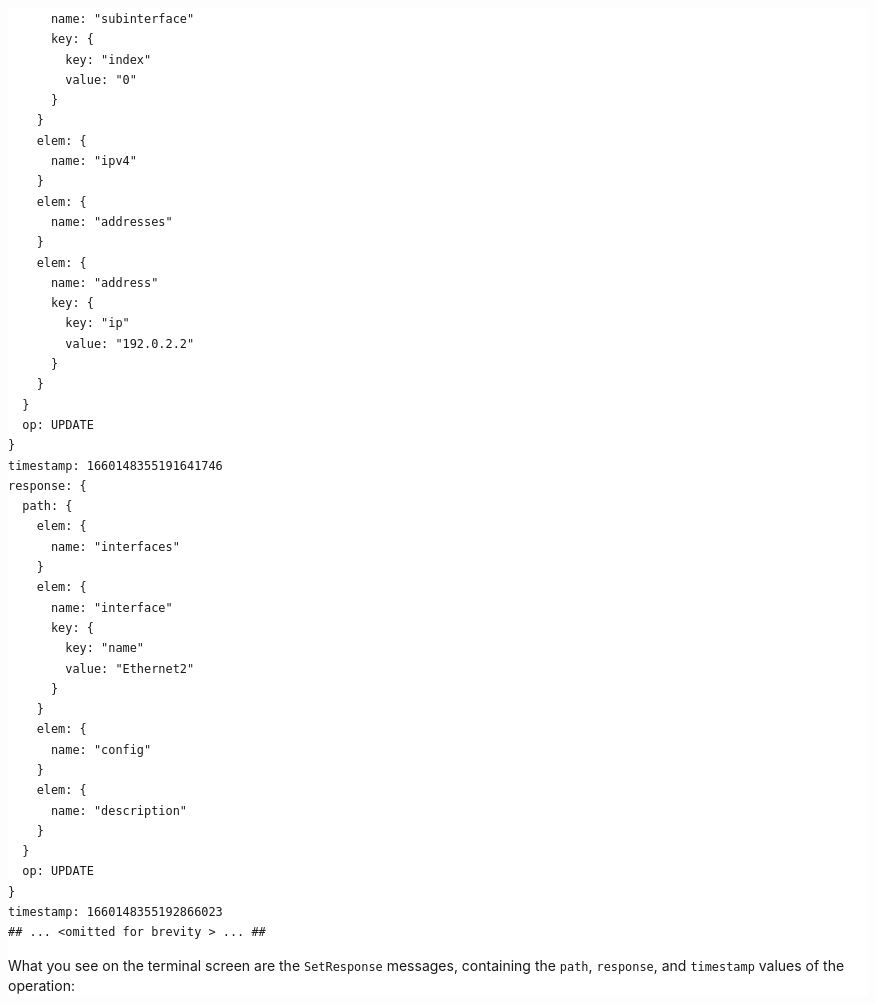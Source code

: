 ```markup
      name: "subinterface"
      key: {
        key: "index"
        value: "0"
      }
    }
    elem: {
      name: "ipv4"
    }
    elem: {
      name: "addresses"
    }
    elem: {
      name: "address"
      key: {
        key: "ip"
        value: "192.0.2.2"
      }
    }
  }
  op: UPDATE
}
timestamp: 1660148355191641746
response: {
  path: {
    elem: {
      name: "interfaces"
    }
    elem: {
      name: "interface"
      key: {
        key: "name"
        value: "Ethernet2"
      }
    }
    elem: {
      name: "config"
    }
    elem: {
      name: "description"
    }
  }
  op: UPDATE
}
timestamp: 1660148355192866023
## ... <omitted for brevity > ... ##
```

What you see on the terminal screen are the `SetResponse` messages, containing the `path`, `response`, and `timestamp` values of the operation:
